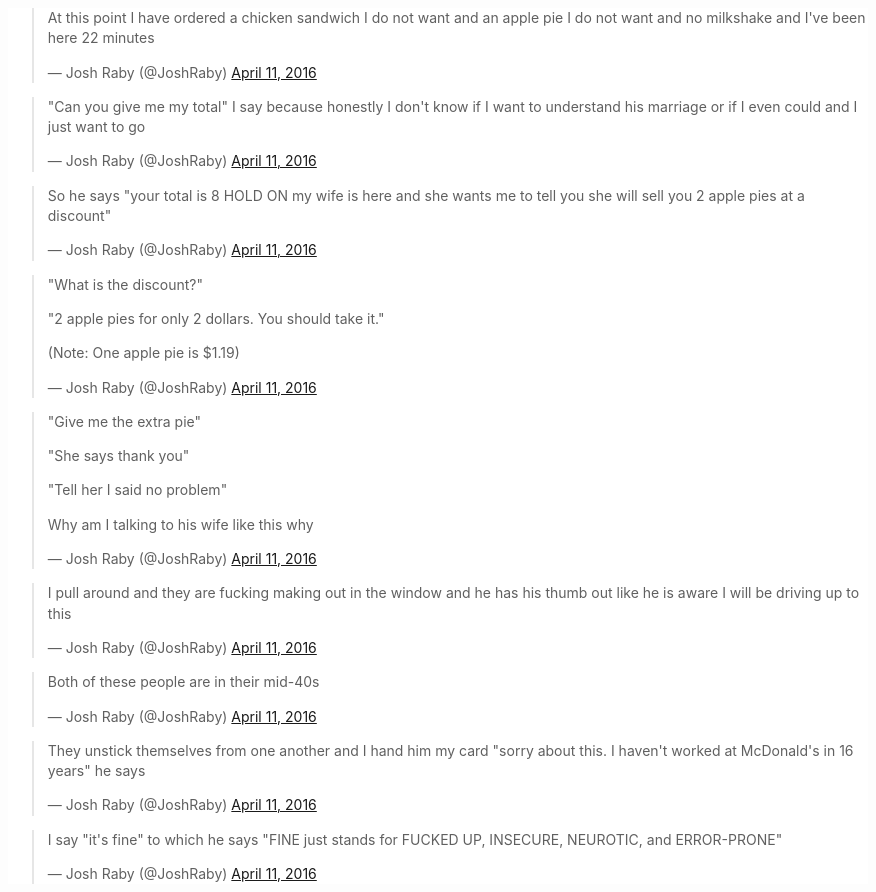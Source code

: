 <blockquote class="twitter-tweet" data-conversation="none" data-lang="en" readability="8.3"><p lang="en" dir="ltr">At this point I have ordered a chicken sandwich I do not want and an apple pie I do not want and no milkshake and I've been here 22 minutes</p>
<p>— Josh Raby (@JoshRaby) <a href="https://twitter.com/JoshRaby/status/719410799719092225">April 11, 2016</a></p></blockquote>

<blockquote class="twitter-tweet" data-conversation="none" data-lang="en" readability="8.3038674033149"><p lang="en" dir="ltr">"Can you give me my total" I say because honestly I don't know if I want to understand his marriage or if I even could and I just want to go</p>
<p>— Josh Raby (@JoshRaby) <a href="https://twitter.com/JoshRaby/status/719411185968365568">April 11, 2016</a></p></blockquote>

<blockquote class="twitter-tweet" data-conversation="none" data-lang="en" readability="8.2455089820359"><p lang="en" dir="ltr">So he says "your total is 8 HOLD ON my wife is here and she wants me to tell you she will sell you 2 apple pies at a discount"</p>
<p>— Josh Raby (@JoshRaby) <a href="https://twitter.com/JoshRaby/status/719411412221734912">April 11, 2016</a></p></blockquote>

<blockquote class="twitter-tweet" data-conversation="none" data-lang="en" readability="9.0666666666667"><p lang="en" dir="ltr">"What is the discount?"</p>
<p>"2 apple pies for only 2 dollars. You should take it."</p>
<p>(Note: One apple pie is $1.19)</p>
<p>— Josh Raby (@JoshRaby) <a href="https://twitter.com/JoshRaby/status/719411841663774720">April 11, 2016</a></p></blockquote>

<blockquote class="twitter-tweet" data-conversation="none" data-lang="en" readability="9.1082802547771"><p lang="en" dir="ltr">"Give me the extra pie"</p>
<p>"She says thank you"</p>
<p>"Tell her I said no problem"</p>
<p>Why am I talking to his wife like this why</p>
<p>— Josh Raby (@JoshRaby) <a href="https://twitter.com/JoshRaby/status/719412246493970433">April 11, 2016</a></p></blockquote>

<blockquote class="twitter-tweet" data-conversation="none" data-lang="en" readability="8.2631578947368"><p lang="en" dir="ltr">I pull around and they are fucking making out in the window and he has his thumb out like he is aware I will be driving up to this</p>
<p>— Josh Raby (@JoshRaby) <a href="https://twitter.com/JoshRaby/status/719412465067560960">April 11, 2016</a></p></blockquote>

<blockquote class="twitter-tweet" data-conversation="none" data-lang="en" readability="6.6341463414634"><p lang="en" dir="ltr">Both of these people are in their mid-40s</p>
<p>— Josh Raby (@JoshRaby) <a href="https://twitter.com/JoshRaby/status/719412555622588417">April 11, 2016</a></p></blockquote>

<blockquote class="twitter-tweet" data-conversation="none" data-lang="en" readability="8.28"><p lang="en" dir="ltr">They unstick themselves from one another and I hand him my card "sorry about this. I haven't worked at McDonald's in 16 years" he says</p>
<p>— Josh Raby (@JoshRaby) <a href="https://twitter.com/JoshRaby/status/719412752750682112">April 11, 2016</a></p></blockquote>

<blockquote class="twitter-tweet" data-conversation="none" data-lang="en" readability="10.841379310345"><p lang="en" dir="ltr">I say "it's fine" to which he says "FINE just stands for FUCKED UP, INSECURE, NEUROTIC, and ERROR-PRONE"</p>
<p>— Josh Raby (@JoshRaby) <a href="https://twitter.com/JoshRaby/status/719413394080665601">April 11, 2016</a></p></blockquote>
